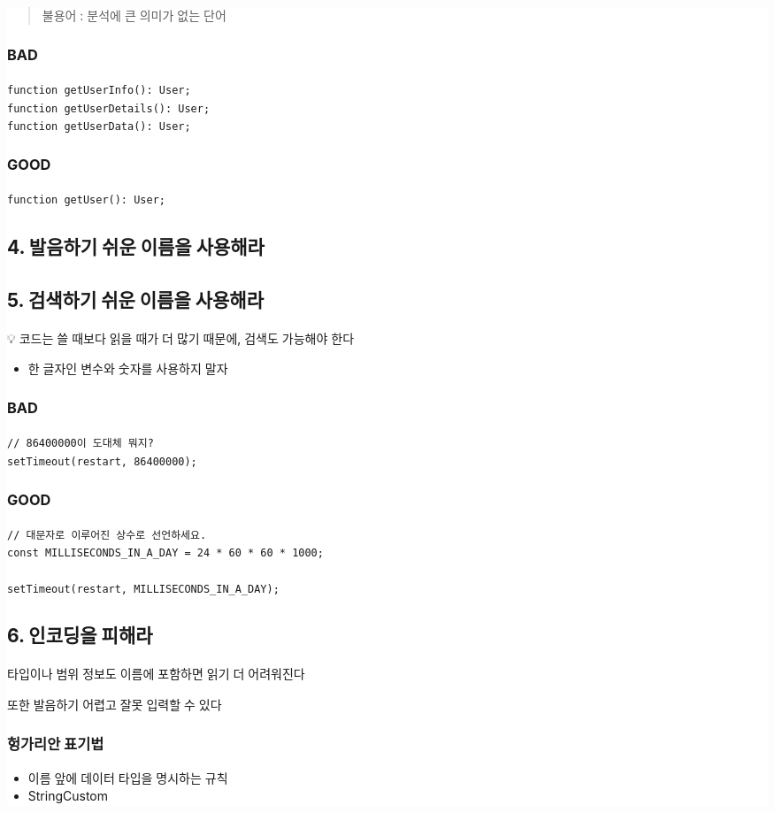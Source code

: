 > 불용어 : 분석에 큰 의미가 없는 단어
> 

### BAD

```tsx
function getUserInfo(): User;
function getUserDetails(): User;
function getUserData(): User;
```

### GOOD

```tsx
function getUser(): User;
```

## 4. 발음하기 쉬운 이름을 사용해라

## 5. 검색하기 쉬운 이름을 사용해라

<aside>
💡 코드는 쓸 때보다 읽을 때가 더 많기 때문에, 검색도 가능해야 한다

</aside>

- 한 글자인 변수와 숫자를 사용하지 말자

### BAD

```tsx
// 86400000이 도대체 뭐지?
setTimeout(restart, 86400000);
```

### GOOD

```tsx
// 대문자로 이루어진 상수로 선언하세요.
const MILLISECONDS_IN_A_DAY = 24 * 60 * 60 * 1000;

setTimeout(restart, MILLISECONDS_IN_A_DAY);
```

## 6. 인코딩을 피해라

타입이나 범위 정보도 이름에 포함하면 읽기 더 어려워진다

또한 발음하기 어렵고 잘못 입력할 수 있다

### 헝가리안 표기법

- 이름 앞에 데이터 타입을 명시하는 규칙
- StringCustom
